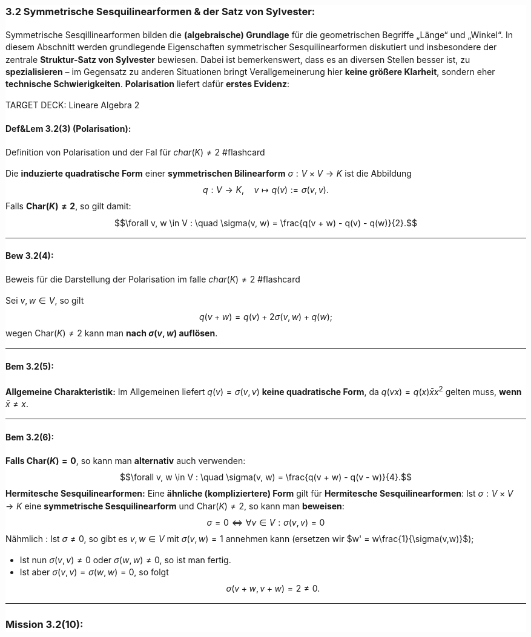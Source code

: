 ### 3.2 Symmetrische Sesquilinearformen & der Satz von Sylvester:

Symmetrische Sesqillinearformen bilden die **(algebraische) Grundlage** für die geometrischen Begriffe „Länge“ und „Winkel“. In diesem Abschnitt werden grundlegende Eigenschaften symmetrischer Sesquilinearformen diskutiert und insbesondere der zentrale **Struktur-Satz von Sylvester** bewiesen. Dabei ist bemerkenswert, dass es an diversen Stellen besser ist, zu **spezialisieren** – im Gegensatz zu anderen Situationen bringt Verallgemeinerung hier **keine größere Klarheit**, sondern eher **technische Schwierigkeiten**. **Polarisation** liefert dafür **erstes Evidenz**:

TARGET DECK: Lineare Algebra 2
#### Def&Lem 3.2(3) (Polarisation):

Definition von Polarisation und der Fal für $char(K) \neq 2$ #flashcard 

Die **induzierte quadratische Form** einer **symmetrischen Bilinearform** $\sigma : V \times V \to K$ ist die Abbildung $$ q : V \to K, \quad v \mapsto q(v) := \sigma(v, v). $$ Falls **$\text{Char}(K) \neq 2$**, so gilt damit: $$\forall v, w \in V : \quad \sigma(v, w) = \frac{q(v + w) - q(v) - q(w)}{2}.$$

---

#### Bew 3.2(4):

Beweis für die Darstellung der Polarisation im falle $char(K) \neq 2$ #flashcard 

Sei $v, w \in V$, so gilt $$q(v + w) = q(v) + 2\sigma(v, w) + q(w);$$ wegen $\text{Char}(K) \neq 2$ kann man **nach $\sigma(v, w)$ auflösen**.


---

#### Bem 3.2(5):

**Allgemeine Charakteristik:** Im Allgemeinen liefert $q(v) = \sigma(v, v)$ **keine quadratische Form**, da $q(vx) = q(x) \bar{x} x^2$ gelten muss, **wenn** $\bar{x} \neq x$. 

---

#### Bem 3.2(6):

**Falls $\text{Char}(K) = 0$**, so kann man **alternativ** auch verwenden: $$\forall v, w \in V : \quad \sigma(v, w) = \frac{q(v + w) - q(v - w)}{4}.$$ 
**Hermitesche Sesquilinearformen:** 
Eine **ähnliche (kompliziertere) Form** gilt für **Hermitesche Sesquilinearformen**: Ist $\sigma : V\times V \to K$ eine **symmetrische Sesquilinearform** und $\text{Char}(K) \neq 2$, so kann man **beweisen**: $$\sigma = 0 \Leftrightarrow \forall v \in V : \sigma(v,v) = 0 $$Nähmlich : Ist $\sigma \neq 0$, so gibt es $v,w \in V$ mit $\sigma(v,w) = 1$ annehmen kann (ersetzen wir $w' = w\frac{1}{\sigma(v,w)}$);
- Ist nun $\sigma(v, v) \neq 0$ oder $\sigma(w, w) \neq 0$, so ist man fertig.
- Ist aber $\sigma(v, v) = \sigma(w, w) = 0$, so folgt $$\sigma(v + w, v + w) = 2 \neq 0.$$
---

### Mission 3.2(10): 
